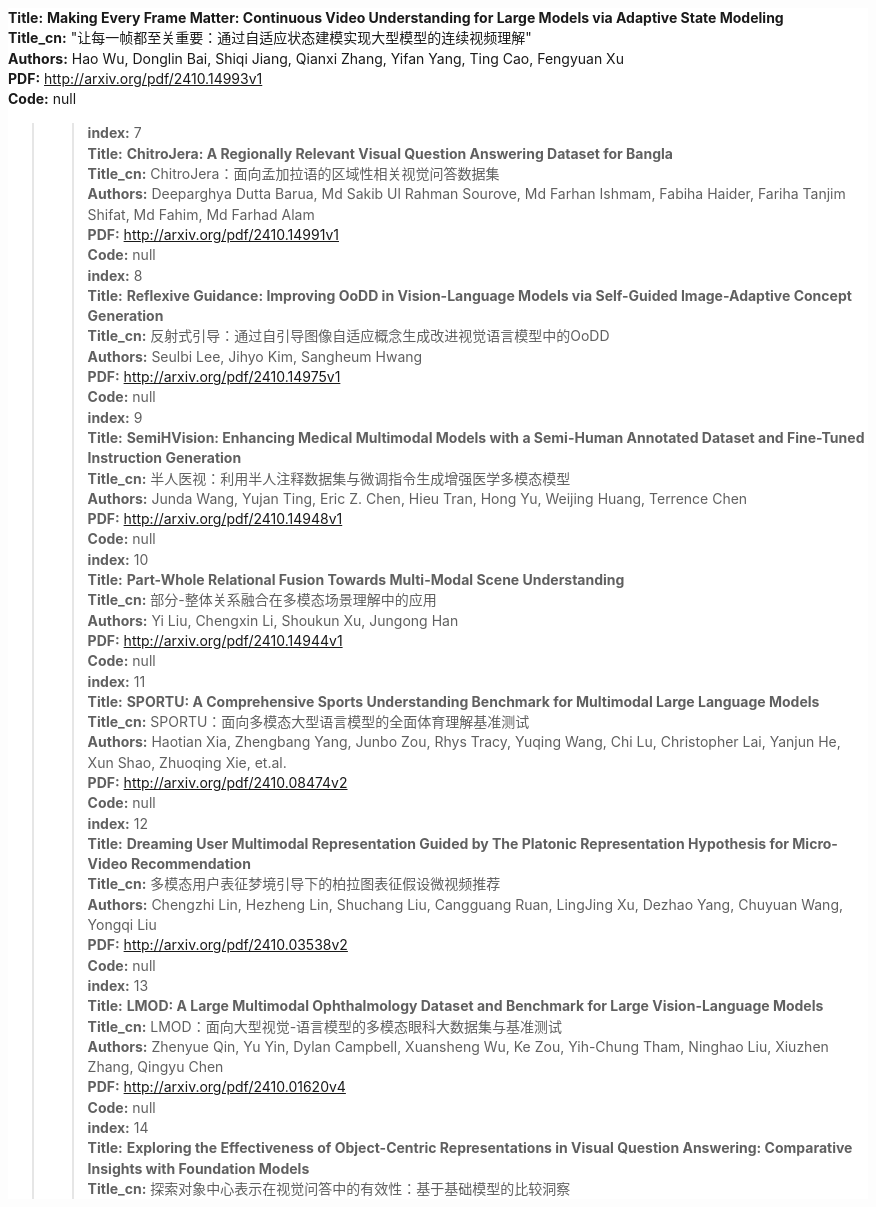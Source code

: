 **Title:** **Making Every Frame Matter: Continuous Video Understanding for Large   Models via Adaptive State Modeling**<br />
**Title_cn:** "让每一帧都至关重要：通过自适应状态建模实现大型模型的连续视频理解"<br />
**Authors:** Hao Wu, Donglin Bai, Shiqi Jiang, Qianxi Zhang, Yifan Yang, Ting Cao, Fengyuan Xu<br />
**PDF:** <http://arxiv.org/pdf/2410.14993v1><br />
**Code:** null<br />
>>**index:** 7<br />
**Title:** **ChitroJera: A Regionally Relevant Visual Question Answering Dataset for   Bangla**<br />
**Title_cn:** ChitroJera：面向孟加拉语的区域性相关视觉问答数据集<br />
**Authors:** Deeparghya Dutta Barua, Md Sakib Ul Rahman Sourove, Md Farhan Ishmam, Fabiha Haider, Fariha Tanjim Shifat, Md Fahim, Md Farhad Alam<br />
**PDF:** <http://arxiv.org/pdf/2410.14991v1><br />
**Code:** null<br />
>>**index:** 8<br />
**Title:** **Reflexive Guidance: Improving OoDD in Vision-Language Models via   Self-Guided Image-Adaptive Concept Generation**<br />
**Title_cn:** 反射式引导：通过自引导图像自适应概念生成改进视觉语言模型中的OoDD<br />
**Authors:** Seulbi Lee, Jihyo Kim, Sangheum Hwang<br />
**PDF:** <http://arxiv.org/pdf/2410.14975v1><br />
**Code:** null<br />
>>**index:** 9<br />
**Title:** **SemiHVision: Enhancing Medical Multimodal Models with a Semi-Human   Annotated Dataset and Fine-Tuned Instruction Generation**<br />
**Title_cn:** 半人医视：利用半人注释数据集与微调指令生成增强医学多模态模型<br />
**Authors:** Junda Wang, Yujan Ting, Eric Z. Chen, Hieu Tran, Hong Yu, Weijing Huang, Terrence Chen<br />
**PDF:** <http://arxiv.org/pdf/2410.14948v1><br />
**Code:** null<br />
>>**index:** 10<br />
**Title:** **Part-Whole Relational Fusion Towards Multi-Modal Scene Understanding**<br />
**Title_cn:** 部分-整体关系融合在多模态场景理解中的应用<br />
**Authors:** Yi Liu, Chengxin Li, Shoukun Xu, Jungong Han<br />
**PDF:** <http://arxiv.org/pdf/2410.14944v1><br />
**Code:** null<br />
>>**index:** 11<br />
**Title:** **SPORTU: A Comprehensive Sports Understanding Benchmark for Multimodal   Large Language Models**<br />
**Title_cn:** SPORTU：面向多模态大型语言模型的全面体育理解基准测试<br />
**Authors:** Haotian Xia, Zhengbang Yang, Junbo Zou, Rhys Tracy, Yuqing Wang, Chi Lu, Christopher Lai, Yanjun He, Xun Shao, Zhuoqing Xie, et.al.<br />
**PDF:** <http://arxiv.org/pdf/2410.08474v2><br />
**Code:** null<br />
>>**index:** 12<br />
**Title:** **Dreaming User Multimodal Representation Guided by The Platonic   Representation Hypothesis for Micro-Video Recommendation**<br />
**Title_cn:** 多模态用户表征梦境引导下的柏拉图表征假设微视频推荐<br />
**Authors:** Chengzhi Lin, Hezheng Lin, Shuchang Liu, Cangguang Ruan, LingJing Xu, Dezhao Yang, Chuyuan Wang, Yongqi Liu<br />
**PDF:** <http://arxiv.org/pdf/2410.03538v2><br />
**Code:** null<br />
>>**index:** 13<br />
**Title:** **LMOD: A Large Multimodal Ophthalmology Dataset and Benchmark for Large   Vision-Language Models**<br />
**Title_cn:** LMOD：面向大型视觉-语言模型的多模态眼科大数据集与基准测试<br />
**Authors:** Zhenyue Qin, Yu Yin, Dylan Campbell, Xuansheng Wu, Ke Zou, Yih-Chung Tham, Ninghao Liu, Xiuzhen Zhang, Qingyu Chen<br />
**PDF:** <http://arxiv.org/pdf/2410.01620v4><br />
**Code:** null<br />
>>**index:** 14<br />
**Title:** **Exploring the Effectiveness of Object-Centric Representations in Visual   Question Answering: Comparative Insights with Foundation Models**<br />
**Title_cn:** 探索对象中心表示在视觉问答中的有效性：基于基础模型的比较洞察<br />